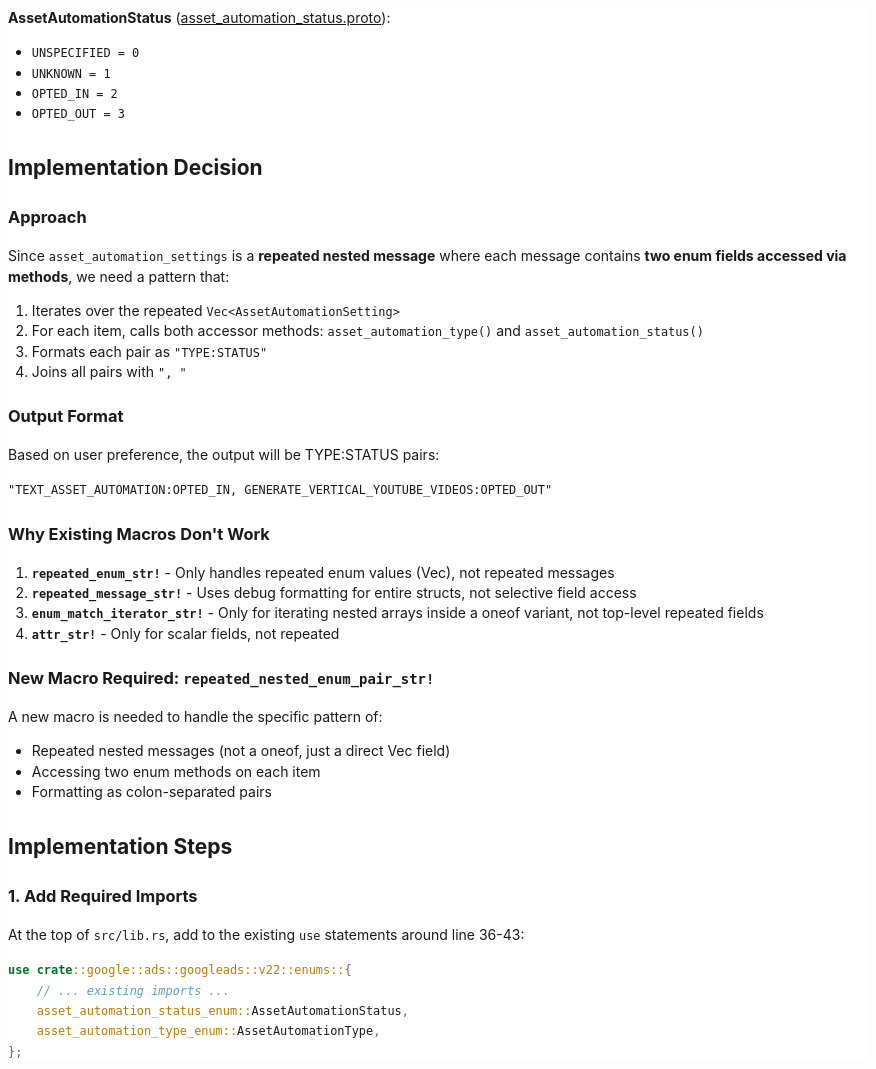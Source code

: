 **AssetAutomationStatus** ([asset_automation_status.proto](../proto/google/ads/googleads/v22/enums/asset_automation_status.proto)):
- `UNSPECIFIED = 0`
- `UNKNOWN = 1`
- `OPTED_IN = 2`
- `OPTED_OUT = 3`

## Implementation Decision

### Approach
Since `asset_automation_settings` is a **repeated nested message** where each message contains **two enum fields accessed via methods**, we need a pattern that:

1. Iterates over the repeated `Vec<AssetAutomationSetting>`
2. For each item, calls both accessor methods: `asset_automation_type()` and `asset_automation_status()`
3. Formats each pair as `"TYPE:STATUS"`
4. Joins all pairs with `", "`

### Output Format
Based on user preference, the output will be TYPE:STATUS pairs:
```
"TEXT_ASSET_AUTOMATION:OPTED_IN, GENERATE_VERTICAL_YOUTUBE_VIDEOS:OPTED_OUT"
```

### Why Existing Macros Don't Work

1. **`repeated_enum_str!`** - Only handles repeated enum values (Vec<i32>), not repeated messages
2. **`repeated_message_str!`** - Uses debug formatting for entire structs, not selective field access
3. **`enum_match_iterator_str!`** - Only for iterating nested arrays inside a oneof variant, not top-level repeated fields
4. **`attr_str!`** - Only for scalar fields, not repeated

### New Macro Required: `repeated_nested_enum_pair_str!`

A new macro is needed to handle the specific pattern of:
- Repeated nested messages (not a oneof, just a direct Vec field)
- Accessing two enum methods on each item
- Formatting as colon-separated pairs

## Implementation Steps

### 1. Add Required Imports
At the top of `src/lib.rs`, add to the existing `use` statements around line 36-43:

```rust
use crate::google::ads::googleads::v22::enums::{
    // ... existing imports ...
    asset_automation_status_enum::AssetAutomationStatus,
    asset_automation_type_enum::AssetAutomationType,
};
```
